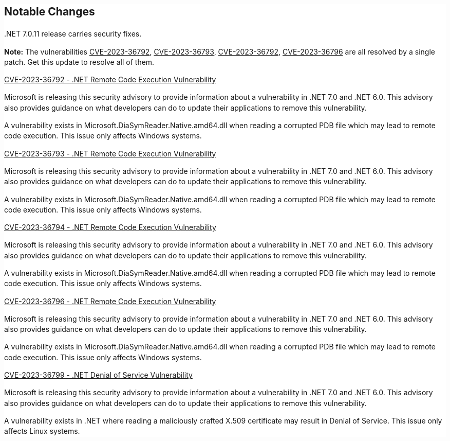 ## Notable Changes
.NET 7.0.11 release carries security fixes.

**Note:** The vulnerabilities [CVE-2023-36792]( https://www.cve.org/CVERecord?id=CVE-2023-36792), [CVE-2023-36793]( https://www.cve.org/CVERecord?id=CVE-2023-36793), [CVE-2023-36792]( https://www.cve.org/CVERecord?id=CVE-2023-36794), [CVE-2023-36796]( https://www.cve.org/CVERecord?id=CVE-2023-36796) are all resolved by a single patch. Get this update to resolve all of them.

[CVE-2023-36792 - .NET Remote Code Execution Vulnerability](https://msrc.microsoft.com/update-guide/vulnerability/CVE-2023-36792)

Microsoft is releasing this security advisory to provide information about a vulnerability in .NET 7.0 and .NET 6.0. This advisory also provides guidance on what developers can do to update their applications to remove this vulnerability.

A vulnerability exists in Microsoft.DiaSymReader.Native.amd64.dll when reading a corrupted PDB file which may lead to remote code execution. This issue only affects Windows systems.

[CVE-2023-36793 - .NET Remote Code Execution Vulnerability](https://msrc.microsoft.com/update-guide/vulnerability/CVE-2023-36793)

Microsoft is releasing this security advisory to provide information about a vulnerability in .NET 7.0 and .NET 6.0. This advisory also provides guidance on what developers can do to update their applications to remove this vulnerability.

A vulnerability exists in Microsoft.DiaSymReader.Native.amd64.dll when reading a corrupted PDB file which may lead to remote code execution. This issue only affects Windows systems.

[CVE-2023-36794 - .NET Remote Code Execution Vulnerability](https://msrc.microsoft.com/update-guide/vulnerability/CVE-2023-36794)

Microsoft is releasing this security advisory to provide information about a vulnerability in .NET 7.0 and .NET 6.0. This advisory also provides guidance on what developers can do to update their applications to remove this vulnerability.

A vulnerability exists in Microsoft.DiaSymReader.Native.amd64.dll when reading a corrupted PDB file which may lead to remote code execution. This issue only affects Windows systems.

[CVE-2023-36796 - .NET Remote Code Execution Vulnerability](https://msrc.microsoft.com/update-guide/vulnerability/CVE-2023-36796)

Microsoft is releasing this security advisory to provide information about a vulnerability in .NET 7.0 and .NET 6.0. This advisory also provides guidance on what developers can do to update their applications to remove this vulnerability.

A vulnerability exists in Microsoft.DiaSymReader.Native.amd64.dll when reading a corrupted PDB file which may lead to remote code execution. This issue only affects Windows systems.

[CVE-2023-36799 - .NET Denial of Service Vulnerability](https://msrc.microsoft.com/update-guide/vulnerability/CVE-2023-36799)

Microsoft is releasing this security advisory to provide information about a vulnerability in .NET 7.0 and .NET 6.0. This advisory also provides guidance on what developers can do to update their applications to remove this vulnerability.

A vulnerability exists in .NET where reading a maliciously crafted X.509 certificate may result in Denial of Service. This issue only affects Linux systems.
